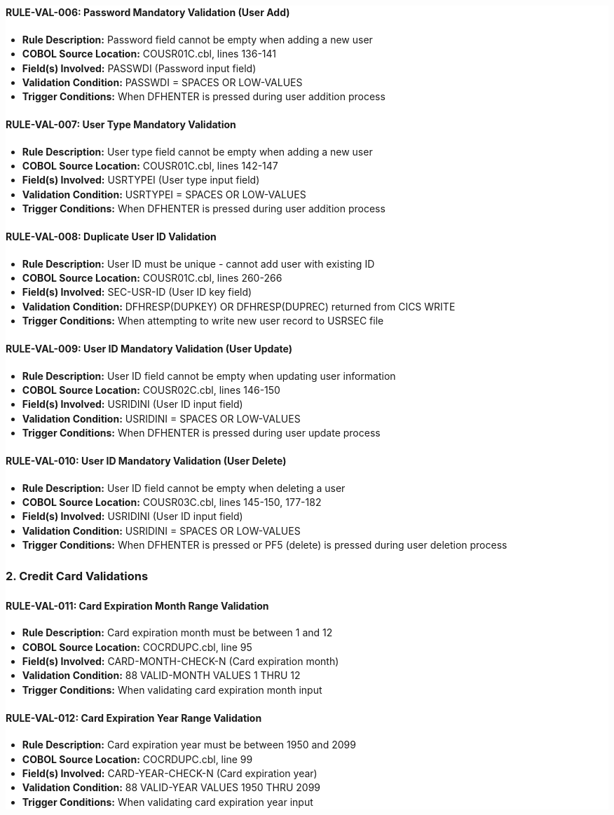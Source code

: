 #### RULE-VAL-006: Password Mandatory Validation (User Add)
- **Rule Description:** Password field cannot be empty when adding a new user
- **COBOL Source Location:** COUSR01C.cbl, lines 136-141
- **Field(s) Involved:** PASSWDI (Password input field)
- **Validation Condition:** PASSWDI = SPACES OR LOW-VALUES
- **Trigger Conditions:** When DFHENTER is pressed during user addition process

#### RULE-VAL-007: User Type Mandatory Validation
- **Rule Description:** User type field cannot be empty when adding a new user
- **COBOL Source Location:** COUSR01C.cbl, lines 142-147
- **Field(s) Involved:** USRTYPEI (User type input field)
- **Validation Condition:** USRTYPEI = SPACES OR LOW-VALUES
- **Trigger Conditions:** When DFHENTER is pressed during user addition process

#### RULE-VAL-008: Duplicate User ID Validation
- **Rule Description:** User ID must be unique - cannot add user with existing ID
- **COBOL Source Location:** COUSR01C.cbl, lines 260-266
- **Field(s) Involved:** SEC-USR-ID (User ID key field)
- **Validation Condition:** DFHRESP(DUPKEY) OR DFHRESP(DUPREC) returned from CICS WRITE
- **Trigger Conditions:** When attempting to write new user record to USRSEC file

#### RULE-VAL-009: User ID Mandatory Validation (User Update)
- **Rule Description:** User ID field cannot be empty when updating user information
- **COBOL Source Location:** COUSR02C.cbl, lines 146-150
- **Field(s) Involved:** USRIDINI (User ID input field)
- **Validation Condition:** USRIDINI = SPACES OR LOW-VALUES
- **Trigger Conditions:** When DFHENTER is pressed during user update process

#### RULE-VAL-010: User ID Mandatory Validation (User Delete)
- **Rule Description:** User ID field cannot be empty when deleting a user
- **COBOL Source Location:** COUSR03C.cbl, lines 145-150, 177-182
- **Field(s) Involved:** USRIDINI (User ID input field)
- **Validation Condition:** USRIDINI = SPACES OR LOW-VALUES
- **Trigger Conditions:** When DFHENTER is pressed or PF5 (delete) is pressed during user deletion process

### 2. Credit Card Validations

#### RULE-VAL-011: Card Expiration Month Range Validation
- **Rule Description:** Card expiration month must be between 1 and 12
- **COBOL Source Location:** COCRDUPC.cbl, line 95
- **Field(s) Involved:** CARD-MONTH-CHECK-N (Card expiration month)
- **Validation Condition:** 88 VALID-MONTH VALUES 1 THRU 12
- **Trigger Conditions:** When validating card expiration month input

#### RULE-VAL-012: Card Expiration Year Range Validation
- **Rule Description:** Card expiration year must be between 1950 and 2099
- **COBOL Source Location:** COCRDUPC.cbl, line 99
- **Field(s) Involved:** CARD-YEAR-CHECK-N (Card expiration year)
- **Validation Condition:** 88 VALID-YEAR VALUES 1950 THRU 2099
- **Trigger Conditions:** When validating card expiration year input
